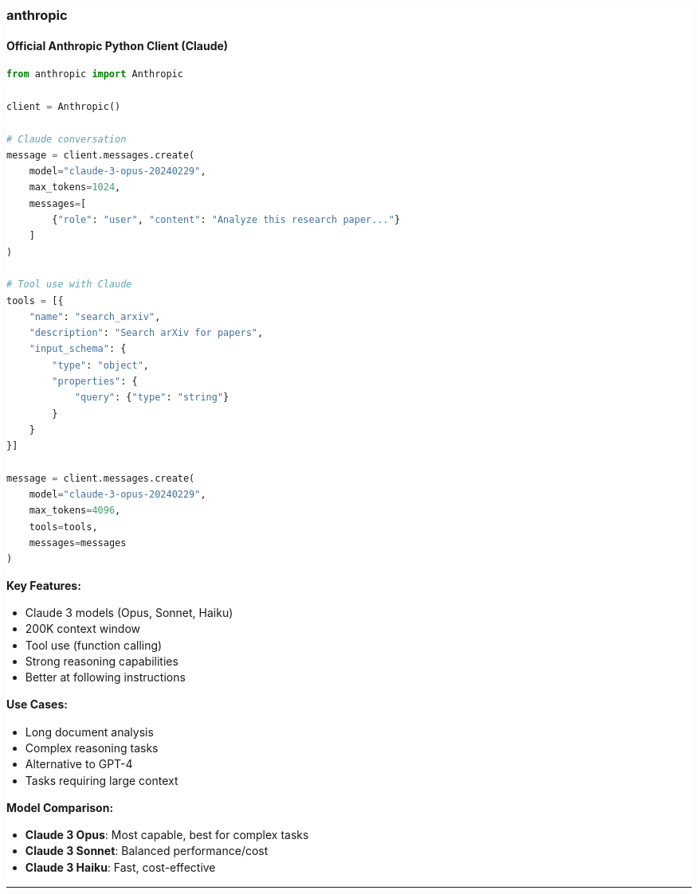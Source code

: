 
### anthropic

**Official Anthropic Python Client (Claude)**

```python
from anthropic import Anthropic

client = Anthropic()

# Claude conversation
message = client.messages.create(
    model="claude-3-opus-20240229",
    max_tokens=1024,
    messages=[
        {"role": "user", "content": "Analyze this research paper..."}
    ]
)

# Tool use with Claude
tools = [{
    "name": "search_arxiv",
    "description": "Search arXiv for papers",
    "input_schema": {
        "type": "object",
        "properties": {
            "query": {"type": "string"}
        }
    }
}]

message = client.messages.create(
    model="claude-3-opus-20240229",
    max_tokens=4096,
    tools=tools,
    messages=messages
)
```

**Key Features:**
- Claude 3 models (Opus, Sonnet, Haiku)
- 200K context window
- Tool use (function calling)
- Strong reasoning capabilities
- Better at following instructions

**Use Cases:**
- Long document analysis
- Complex reasoning tasks
- Alternative to GPT-4
- Tasks requiring large context

**Model Comparison:**
- **Claude 3 Opus**: Most capable, best for complex tasks
- **Claude 3 Sonnet**: Balanced performance/cost
- **Claude 3 Haiku**: Fast, cost-effective

---